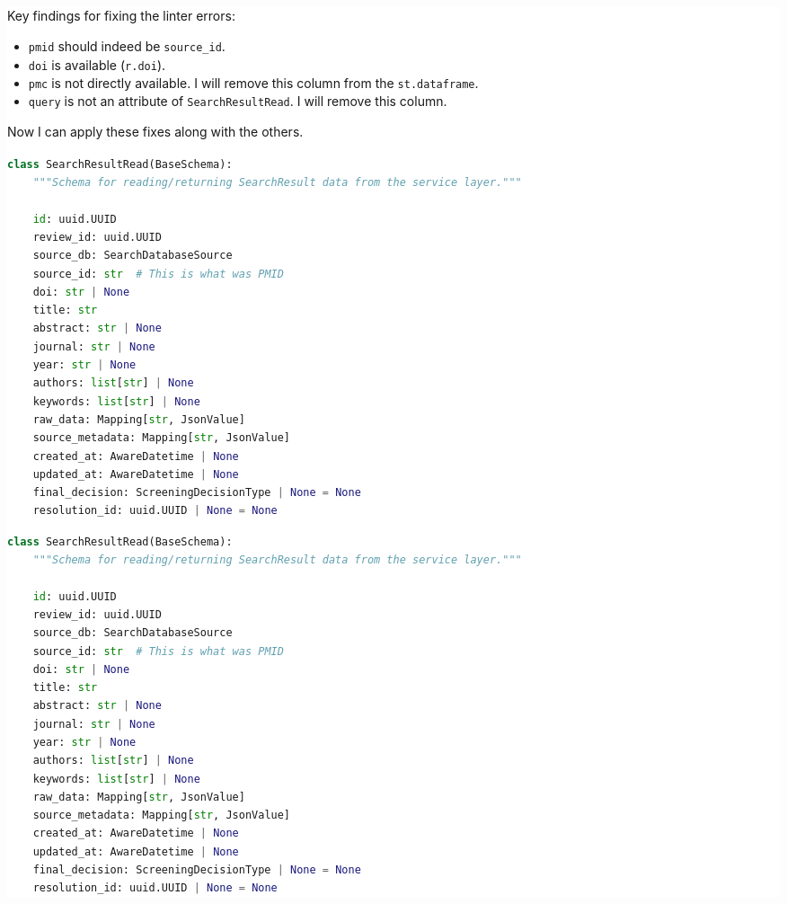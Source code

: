 Key findings for fixing the linter errors:
*   `pmid` should indeed be `source_id`.
*   `doi` is available (`r.doi`).
*   `pmc` is not directly available. I will remove this column from the `st.dataframe`.
*   `query` is not an attribute of `SearchResultRead`. I will remove this column.

Now I can apply these fixes along with the others.

```python
class SearchResultRead(BaseSchema):
    """Schema for reading/returning SearchResult data from the service layer."""

    id: uuid.UUID
    review_id: uuid.UUID
    source_db: SearchDatabaseSource
    source_id: str  # This is what was PMID
    doi: str | None
    title: str
    abstract: str | None
    journal: str | None
    year: str | None
    authors: list[str] | None
    keywords: list[str] | None
    raw_data: Mapping[str, JsonValue]
    source_metadata: Mapping[str, JsonValue]
    created_at: AwareDatetime | None
    updated_at: AwareDatetime | None
    final_decision: ScreeningDecisionType | None = None
    resolution_id: uuid.UUID | None = None
```

```python
class SearchResultRead(BaseSchema):
    """Schema for reading/returning SearchResult data from the service layer."""

    id: uuid.UUID
    review_id: uuid.UUID
    source_db: SearchDatabaseSource
    source_id: str  # This is what was PMID
    doi: str | None
    title: str
    abstract: str | None
    journal: str | None
    year: str | None
    authors: list[str] | None
    keywords: list[str] | None
    raw_data: Mapping[str, JsonValue]
    source_metadata: Mapping[str, JsonValue]
    created_at: AwareDatetime | None
    updated_at: AwareDatetime | None
    final_decision: ScreeningDecisionType | None = None
    resolution_id: uuid.UUID | None = None
```
